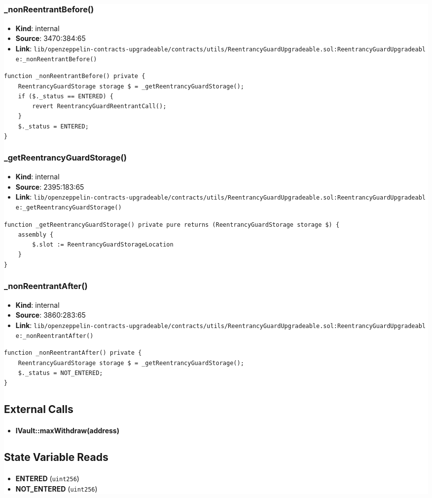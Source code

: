 ### _nonReentrantBefore()

- **Kind**: internal
- **Source**: 3470:384:65
- **Link**: `lib/openzeppelin-contracts-upgradeable/contracts/utils/ReentrancyGuardUpgradeable.sol:ReentrancyGuardUpgradeable:_nonReentrantBefore()`

```solidity
function _nonReentrantBefore() private {
    ReentrancyGuardStorage storage $ = _getReentrancyGuardStorage();
    if ($._status == ENTERED) {
        revert ReentrancyGuardReentrantCall();
    }
    $._status = ENTERED;
}
```

### _getReentrancyGuardStorage()

- **Kind**: internal
- **Source**: 2395:183:65
- **Link**: `lib/openzeppelin-contracts-upgradeable/contracts/utils/ReentrancyGuardUpgradeable.sol:ReentrancyGuardUpgradeable:_getReentrancyGuardStorage()`

```solidity
function _getReentrancyGuardStorage() private pure returns (ReentrancyGuardStorage storage $) {
    assembly {
        $.slot := ReentrancyGuardStorageLocation
    }
}
```

### _nonReentrantAfter()

- **Kind**: internal
- **Source**: 3860:283:65
- **Link**: `lib/openzeppelin-contracts-upgradeable/contracts/utils/ReentrancyGuardUpgradeable.sol:ReentrancyGuardUpgradeable:_nonReentrantAfter()`

```solidity
function _nonReentrantAfter() private {
    ReentrancyGuardStorage storage $ = _getReentrancyGuardStorage();
    $._status = NOT_ENTERED;
}
```

## External Calls

- **IVault::maxWithdraw(address)**

## State Variable Reads

- **ENTERED** (`uint256`)
- **NOT_ENTERED** (`uint256`)
